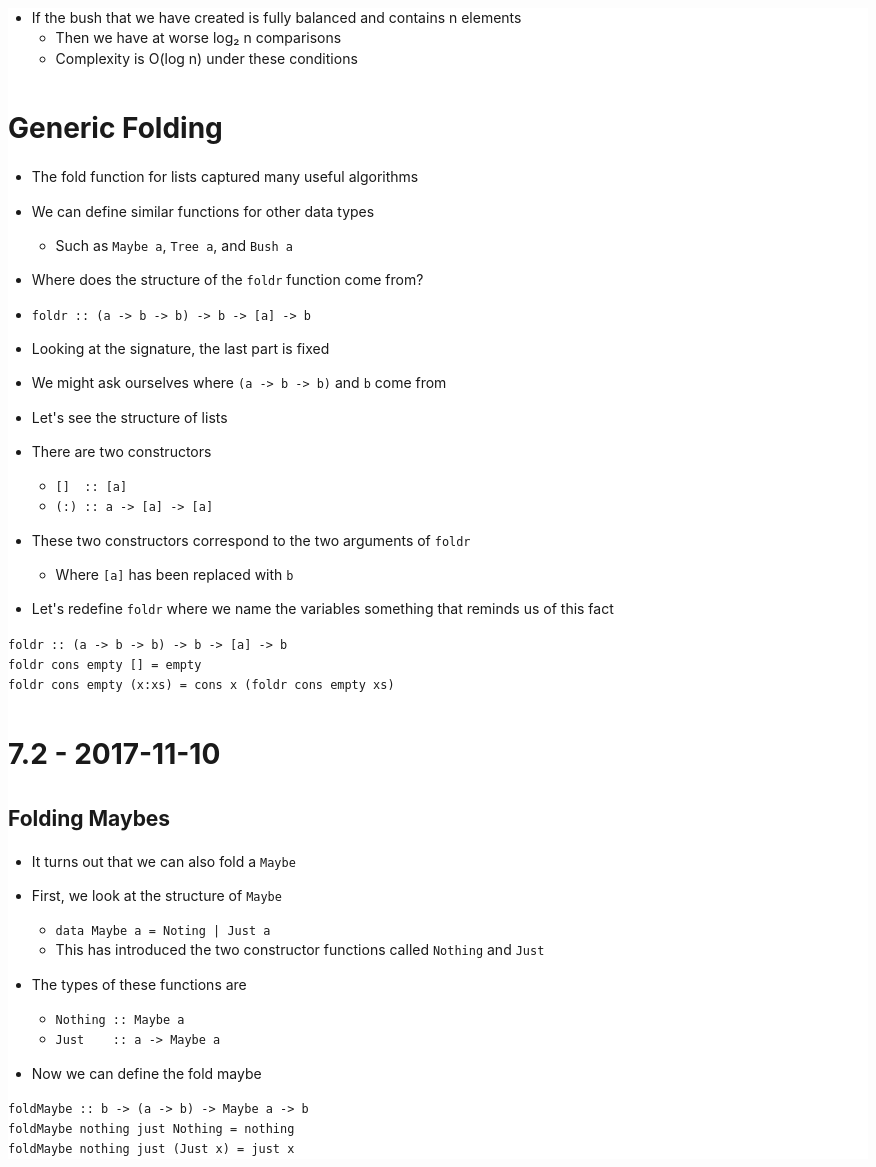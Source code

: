 - If the bush that we have created is fully balanced and contains n elements
    - Then we have at worse log₂ n comparisons
    - Complexity is O(log n) under these conditions

# Generic Folding

- The fold function for lists captured many useful algorithms
- We can define similar functions for other data types
    - Such as `Maybe a`, `Tree a`, and `Bush a`

- Where does the structure of the `foldr` function come from?

- `foldr :: (a -> b -> b) -> b -> [a] -> b`

- Looking at the signature, the last part is fixed
- We might ask ourselves where `(a -> b -> b)` and `b` come from
- Let's see the structure of lists
- There are two constructors
    - `[]  :: [a]`
    - `(:) :: a -> [a] -> [a]`

- These two constructors correspond to the two arguments of `foldr`
    - Where `[a]` has been replaced with `b`
- Let's redefine `foldr` where we name the variables something that reminds us
  of this fact

```
foldr :: (a -> b -> b) -> b -> [a] -> b
foldr cons empty [] = empty
foldr cons empty (x:xs) = cons x (foldr cons empty xs)
```

# 7.2 - 2017-11-10

## Folding Maybes

- It turns out that we can also fold a `Maybe`

- First, we look at the structure of `Maybe`
    - `data Maybe a = Noting | Just a`
    - This has introduced the two constructor functions called `Nothing` and
      `Just`

- The types of these functions are
    - `Nothing :: Maybe a`
    - `Just    :: a -> Maybe a`

- Now we can define the fold maybe

```
foldMaybe :: b -> (a -> b) -> Maybe a -> b
foldMaybe nothing just Nothing = nothing
foldMaybe nothing just (Just x) = just x
```
